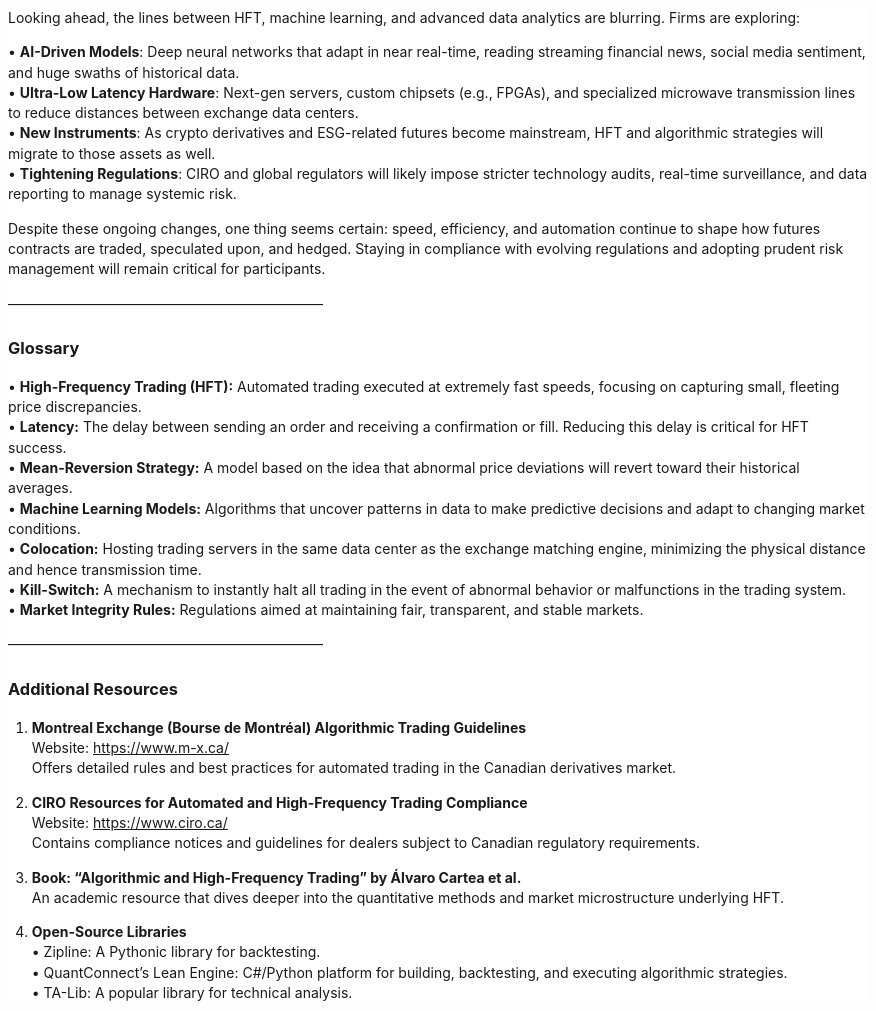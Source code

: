 Looking ahead, the lines between HFT, machine learning, and advanced data analytics are blurring. Firms are exploring:

• **AI-Driven Models**: Deep neural networks that adapt in near real-time, reading streaming financial news, social media sentiment, and huge swaths of historical data.  
• **Ultra-Low Latency Hardware**: Next-gen servers, custom chipsets (e.g., FPGAs), and specialized microwave transmission lines to reduce distances between exchange data centers.  
• **New Instruments**: As crypto derivatives and ESG-related futures become mainstream, HFT and algorithmic strategies will migrate to those assets as well.  
• **Tightening Regulations**: CIRO and global regulators will likely impose stricter technology audits, real-time surveillance, and data reporting to manage systemic risk.

Despite these ongoing changes, one thing seems certain: speed, efficiency, and automation continue to shape how futures contracts are traded, speculated upon, and hedged. Staying in compliance with evolving regulations and adopting prudent risk management will remain critical for participants.

–––––––––––––––––––––––––––––––––––––––––––––

### Glossary

• **High-Frequency Trading (HFT):** Automated trading executed at extremely fast speeds, focusing on capturing small, fleeting price discrepancies.  
• **Latency:** The delay between sending an order and receiving a confirmation or fill. Reducing this delay is critical for HFT success.  
• **Mean-Reversion Strategy:** A model based on the idea that abnormal price deviations will revert toward their historical averages.  
• **Machine Learning Models:** Algorithms that uncover patterns in data to make predictive decisions and adapt to changing market conditions.  
• **Colocation:** Hosting trading servers in the same data center as the exchange matching engine, minimizing the physical distance and hence transmission time.  
• **Kill-Switch:** A mechanism to instantly halt all trading in the event of abnormal behavior or malfunctions in the trading system.  
• **Market Integrity Rules:** Regulations aimed at maintaining fair, transparent, and stable markets.

–––––––––––––––––––––––––––––––––––––––––––––

### Additional Resources

1. **Montreal Exchange (Bourse de Montréal) Algorithmic Trading Guidelines**  
   Website: https://www.m-x.ca/  
   Offers detailed rules and best practices for automated trading in the Canadian derivatives market.  

2. **CIRO Resources for Automated and High-Frequency Trading Compliance**  
   Website: https://www.ciro.ca/  
   Contains compliance notices and guidelines for dealers subject to Canadian regulatory requirements.  

3. **Book: “Algorithmic and High-Frequency Trading” by Álvaro Cartea et al.**  
   An academic resource that dives deeper into the quantitative methods and market microstructure underlying HFT.  

4. **Open-Source Libraries**  
   • Zipline: A Pythonic library for backtesting.  
   • QuantConnect’s Lean Engine: C#/Python platform for building, backtesting, and executing algorithmic strategies.  
   • TA-Lib: A popular library for technical analysis.  

